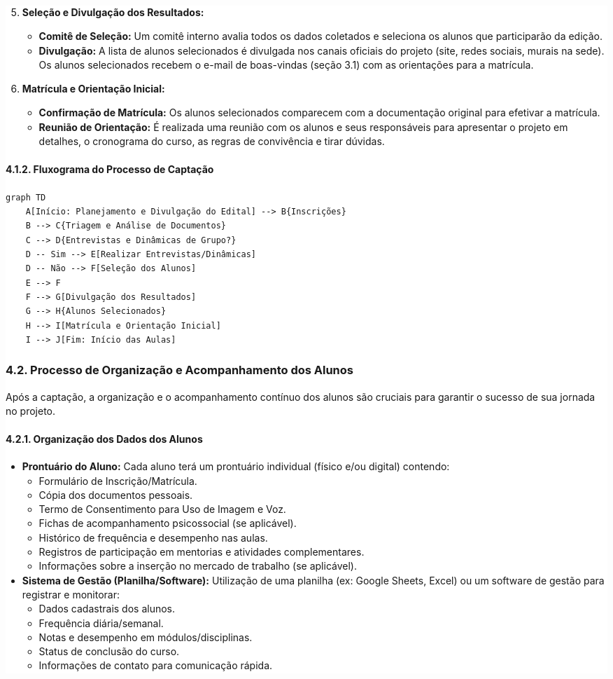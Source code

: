 5.  **Seleção e Divulgação dos Resultados:**
    *   **Comitê de Seleção:** Um comitê interno avalia todos os dados coletados e seleciona os alunos que participarão da edição.
    *   **Divulgação:** A lista de alunos selecionados é divulgada nos canais oficiais do projeto (site, redes sociais, murais na sede). Os alunos selecionados recebem o e-mail de boas-vindas (seção 3.1) com as orientações para a matrícula.

6.  **Matrícula e Orientação Inicial:**
    *   **Confirmação de Matrícula:** Os alunos selecionados comparecem com a documentação original para efetivar a matrícula.
    *   **Reunião de Orientação:** É realizada uma reunião com os alunos e seus responsáveis para apresentar o projeto em detalhes, o cronograma do curso, as regras de convivência e tirar dúvidas.

#### 4.1.2. Fluxograma do Processo de Captação

```mermaid
graph TD
    A[Início: Planejamento e Divulgação do Edital] --> B{Inscrições}
    B --> C{Triagem e Análise de Documentos}
    C --> D{Entrevistas e Dinâmicas de Grupo?}
    D -- Sim --> E[Realizar Entrevistas/Dinâmicas]
    D -- Não --> F[Seleção dos Alunos]
    E --> F
    F --> G[Divulgação dos Resultados]
    G --> H{Alunos Selecionados}
    H --> I[Matrícula e Orientação Inicial]
    I --> J[Fim: Início das Aulas]
```

### 4.2. Processo de Organização e Acompanhamento dos Alunos

Após a captação, a organização e o acompanhamento contínuo dos alunos são cruciais para garantir o sucesso de sua jornada no projeto.

#### 4.2.1. Organização dos Dados dos Alunos

*   **Prontuário do Aluno:** Cada aluno terá um prontuário individual (físico e/ou digital) contendo:
    *   Formulário de Inscrição/Matrícula.
    *   Cópia dos documentos pessoais.
    *   Termo de Consentimento para Uso de Imagem e Voz.
    *   Fichas de acompanhamento psicossocial (se aplicável).
    *   Histórico de frequência e desempenho nas aulas.
    *   Registros de participação em mentorias e atividades complementares.
    *   Informações sobre a inserção no mercado de trabalho (se aplicável).
*   **Sistema de Gestão (Planilha/Software):** Utilização de uma planilha (ex: Google Sheets, Excel) ou um software de gestão para registrar e monitorar:
    *   Dados cadastrais dos alunos.
    *   Frequência diária/semanal.
    *   Notas e desempenho em módulos/disciplinas.
    *   Status de conclusão do curso.
    *   Informações de contato para comunicação rápida.
